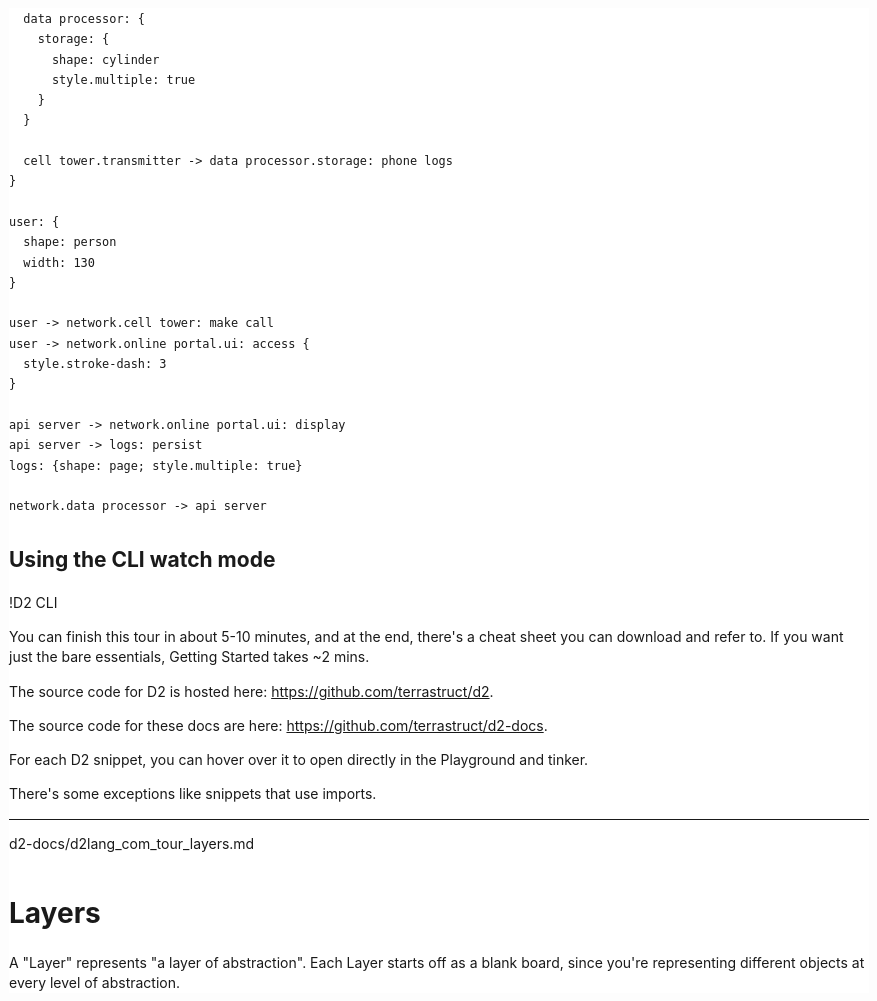 ```
  data processor: {
    storage: {
      shape: cylinder
      style.multiple: true
    }
  }

  cell tower.transmitter -> data processor.storage: phone logs
}

user: {
  shape: person
  width: 130
}

user -> network.cell tower: make call
user -> network.online portal.ui: access {
  style.stroke-dash: 3
}

api server -> network.online portal.ui: display
api server -> logs: persist
logs: {shape: page; style.multiple: true}

network.data processor -> api server

```

## Using the CLI watch mode

!D2 CLI

You can finish this tour in about 5-10 minutes, and at the end, there's a cheat sheet you
can download and refer to. If you want just the bare essentials, Getting Started takes
~2 mins.

The source code for D2 is hosted here:
https://github.com/terrastruct/d2.

The source code for these docs are here:
https://github.com/terrastruct/d2-docs.

For each D2 snippet, you can hover over it to open directly in the Playground and tinker.

There's some exceptions like snippets that use imports.

---

d2-docs/d2lang_com_tour_layers.md

# Layers

A "Layer" represents "a layer of abstraction". Each Layer starts off as a blank
board, since you're representing different objects at every level of abstraction.
